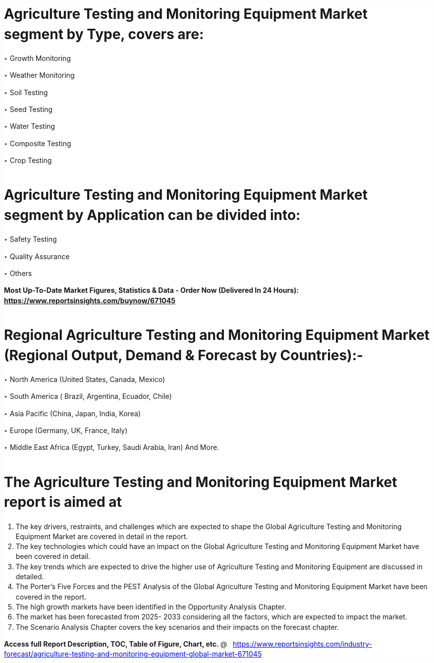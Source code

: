 # <strong>Agriculture Testing and Monitoring Equipment Market segment by Type, covers are:</strong>

‣ Growth Monitoring

‣ Weather Monitoring

‣ Soil Testing

‣ Seed Testing

‣ Water Testing

‣ Composite Testing

‣ Crop Testing

# <strong>Agriculture Testing and Monitoring Equipment Market segment by Application can be divided into:</strong>

‣ Safety Testing

‣ Quality Assurance

‣ Others

<strong>Most Up-To-Date Market Figures, Statistics & Data - Order Now (Delivered In 24 Hours): <a href=https://www.reportsinsights.com/buynow/671045>https://www.reportsinsights.com/buynow/671045</a></strong>

# <strong>Regional Agriculture Testing and Monitoring Equipment Market (Regional Output, Demand &amp; Forecast by Countries):-</strong>

‣ North America (United States, Canada, Mexico)

‣ South America ( Brazil, Argentina, Ecuador, Chile)

‣ Asia Pacific (China, Japan, India, Korea)

‣ Europe (Germany, UK, France, Italy)

‣ Middle East Africa (Egypt, Turkey, Saudi Arabia, Iran) And More.

# <strong>The Agriculture Testing and Monitoring Equipment Market report is aimed at</strong>
<ol>
  <li>The key drivers, restraints, and challenges which are expected to shape the Global Agriculture Testing and Monitoring Equipment Market are covered in detail in the report.</li>
  <li>The key technologies which could have an impact on the Global Agriculture Testing and Monitoring Equipment Market have been covered in detail.</li>
  <li>The key trends which are expected to drive the higher use of Agriculture Testing and Monitoring Equipment are discussed in detailed.</li>
  <li>The Porter’s Five Forces and the PEST Analysis of the Global Agriculture Testing and Monitoring Equipment Market have been covered in the report.</li>
  <li>The high growth markets have been identified in the Opportunity Analysis Chapter.</li>
  <li>The market has been forecasted from 2025- 2033 considering all the factors, which are expected to impact the market.</li>
  <li>The Scenario Analysis Chapter covers the key scenarios and their impacts on the forecast chapter.</li>
</ol>
<strong>Access full Report Description, TOC, Table of Figure, Chart, etc. </strong>@   <a href=https://www.reportsinsights.com/industry-forecast/agriculture-testing-and-monitoring-equipment-global-market-671045 style=color:#0000ff;>https://www.reportsinsights.com/industry-forecast/agriculture-testing-and-monitoring-equipment-global-market-671045</a>
